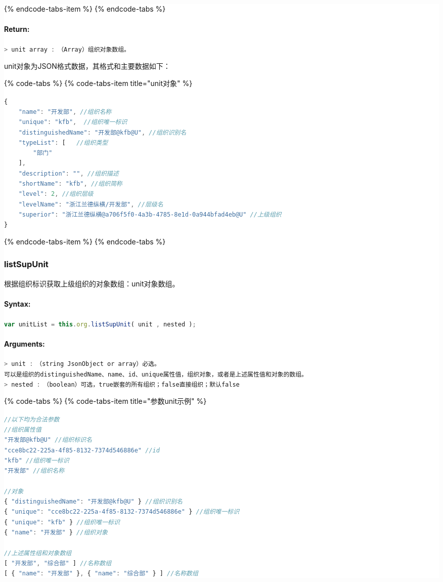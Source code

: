 {% endcode-tabs-item %}
{% endcode-tabs %}

#### Return:

```javascript
> unit array :　（Array）组织对象数组。
```

unit对象为JSON格式数据，其格式和主要数据如下：

{% code-tabs %}
{% code-tabs-item title="unit对象" %}
```javascript
{
    "name": "开发部", //组织名称
    "unique": "kfb",  //组织唯一标识
    "distinguishedName": "开发部@kfb@U", //组织识别名
    "typeList": [   //组织类型
        "部门"
    ],
    "description": "", //组织描述
    "shortName": "kfb", //组织简称
    "level": 2, //组织层级
    "levelName": "浙江兰德纵横/开发部", //层级名
    "superior": "浙江兰德纵横@a706f5f0-4a3b-4785-8e1d-0a944bfad4eb@U" //上级组织
}
```
{% endcode-tabs-item %}
{% endcode-tabs %}

### listSupUnit

根据组织标识获取上级组织的对象数组：unit对象数组。

#### Syntax:

```javascript
var unitList = this.org.listSupUnit( unit , nested );
```

#### Arguments:

```javascript
> unit :　（string JsonObject or array）必选。
可以是组织的distinguishedName、name、id、unique属性值，组织对象，或者是上述属性值和对象的数组。
> nested :　（boolean）可选，true嵌套的所有组织；false直接组织；默认false
```

{% code-tabs %}
{% code-tabs-item title="参数unit示例" %}
```javascript
//以下均为合法参数
//组织属性值
"开发部@kfb@U" //组织标识名
"cce8bc22-225a-4f85-8132-7374d546886e" //id
"kfb" //组织唯一标识
"开发部" //组织名称

//对象
{ "distinguishedName": "开发部@kfb@U" } //组织识别名
{ "unique": "cce8bc22-225a-4f85-8132-7374d546886e" } //组织唯一标识
{ "unique": "kfb" } //组织唯一标识
{ "name": "开发部" } //组织对象

//上述属性组和对象数组
[ "开发部", "综合部" ] //名称数组
[ { "name": "开发部" }, { "name": "综合部" } ] //名称数组
```